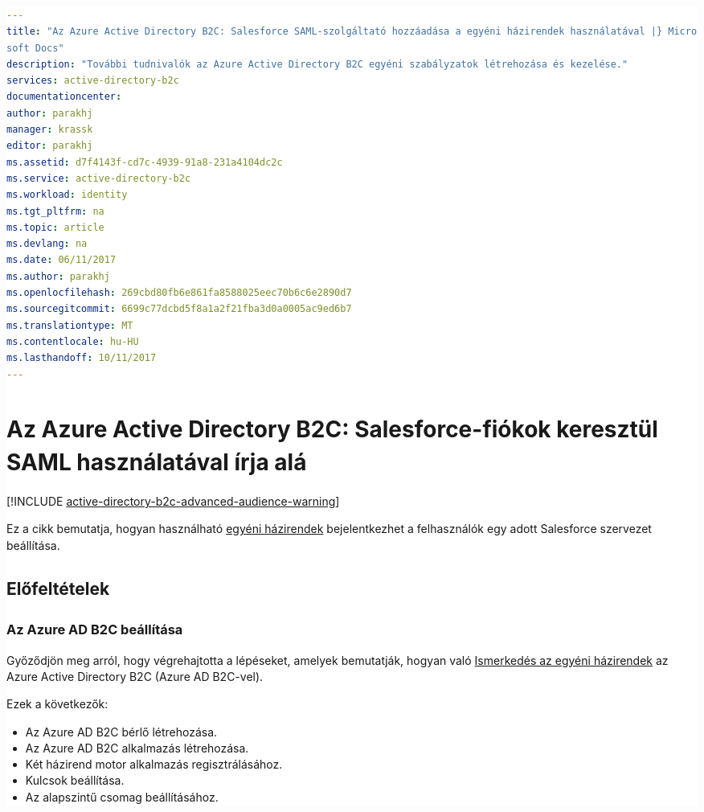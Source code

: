 ```yaml
---
title: "Az Azure Active Directory B2C: Salesforce SAML-szolgáltató hozzáadása a egyéni házirendek használatával |} Microsoft Docs"
description: "További tudnivalók az Azure Active Directory B2C egyéni szabályzatok létrehozása és kezelése."
services: active-directory-b2c
documentationcenter: 
author: parakhj
manager: krassk
editor: parakhj
ms.assetid: d7f4143f-cd7c-4939-91a8-231a4104dc2c
ms.service: active-directory-b2c
ms.workload: identity
ms.tgt_pltfrm: na
ms.topic: article
ms.devlang: na
ms.date: 06/11/2017
ms.author: parakhj
ms.openlocfilehash: 269cbd80fb6e861fa8588025eec70b6c6e2890d7
ms.sourcegitcommit: 6699c77dcbd5f8a1a2f21fba3d0a0005ac9ed6b7
ms.translationtype: MT
ms.contentlocale: hu-HU
ms.lasthandoff: 10/11/2017
---
```

# <a name="azure-active-directory-b2c-sign-in-by-using-salesforce-accounts-via-saml"></a>Az Azure Active Directory B2C: Salesforce-fiókok keresztül SAML használatával írja alá

[!INCLUDE [active-directory-b2c-advanced-audience-warning](../../includes/active-directory-b2c-advanced-audience-warning.md)]

Ez a cikk bemutatja, hogyan használható [egyéni házirendek](active-directory-b2c-overview-custom.md) bejelentkezhet a felhasználók egy adott Salesforce szervezet beállítása.

## <a name="prerequisites"></a>Előfeltételek

### <a name="azure-ad-b2c-setup"></a>Az Azure AD B2C beállítása

Győződjön meg arról, hogy végrehajtotta a lépéseket, amelyek bemutatják, hogyan való [Ismerkedés az egyéni házirendek](active-directory-b2c-get-started-custom.md) az Azure Active Directory B2C (Azure AD B2C-vel).

Ezek a következők:

* Az Azure AD B2C bérlő létrehozása.
* Az Azure AD B2C alkalmazás létrehozása.
* Két házirend motor alkalmazás regisztrálásához.
* Kulcsok beállítása.
* Az alapszintű csomag beállításához.
